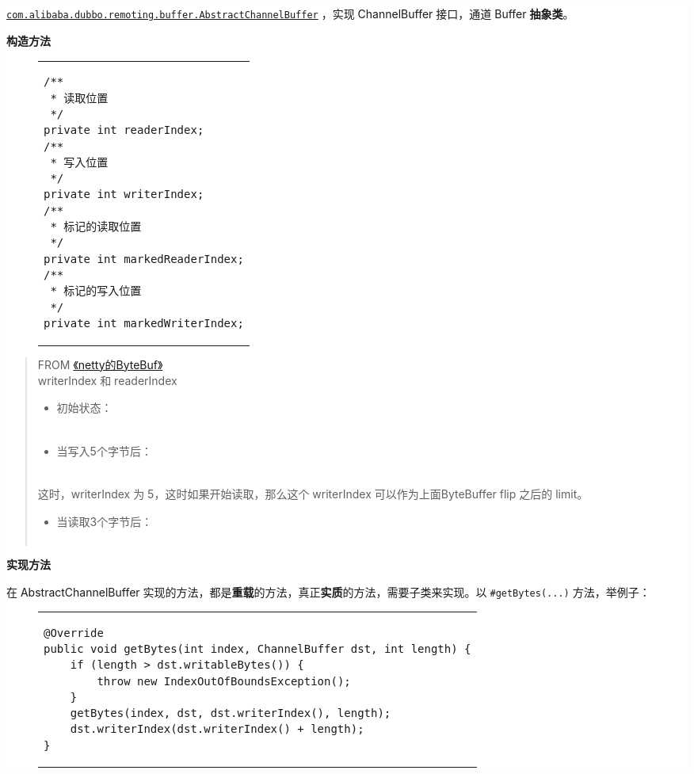 <p><a href="https://github.com/YunaiV/dubbo/blob/master/dubbo-remoting/dubbo-remoting-api/src/main/java/com/alibaba/dubbo/remoting/buffer/AbstractChannelBuffer.java" target="_blank" rel="external nofollow noopener noreferrer"><code>com.alibaba.dubbo.remoting.buffer.AbstractChannelBuffer</code></a>&nbsp;，实现 ChannelBuffer 接口，通道 Buffer&nbsp;<strong>抽象类</strong>。</p>
<p><strong>构造方法</strong></p>
<figure class="highlight java">
<table>
<tbody>
<tr>
<td class="code">
<pre><span class="line"><span class="comment">/**</span></span><br /><span class="line"><span class="comment"> * 读取位置</span></span><br /><span class="line"><span class="comment"> */</span></span><br /><span class="line"><span class="keyword">private</span> <span class="keyword">int</span> readerIndex;</span><br /><span class="line"><span class="comment">/**</span></span><br /><span class="line"><span class="comment"> * 写入位置</span></span><br /><span class="line"><span class="comment"> */</span></span><br /><span class="line"><span class="keyword">private</span> <span class="keyword">int</span> writerIndex;</span><br /><span class="line"><span class="comment">/**</span></span><br /><span class="line"><span class="comment"> * 标记的读取位置</span></span><br /><span class="line"><span class="comment"> */</span></span><br /><span class="line"><span class="keyword">private</span> <span class="keyword">int</span> markedReaderIndex;</span><br /><span class="line"><span class="comment">/**</span></span><br /><span class="line"><span class="comment"> * 标记的写入位置</span></span><br /><span class="line"><span class="comment"> */</span></span><br /><span class="line"><span class="keyword">private</span> <span class="keyword">int</span> markedWriterIndex;</span></pre>
</td>
</tr>
</tbody>
</table>
</figure>
<blockquote>
<p>FROM&nbsp;<a href="https://blog.csdn.net/zhxdick/article/details/51187362" target="_blank" rel="external nofollow noopener noreferrer">《netty的ByteBuf》</a><br />writerIndex 和 readerIndex</p>
<ul>
<li>
<p>初始状态：<br /><img src="http://static2.iocoder.cn/images/Dubbo/2018_12_13/05.png" alt="" /></p>
</li>
<li>
<p>当写入5个字节后：<br /><img src="http://static2.iocoder.cn/images/Dubbo/2018_12_13/06.png" alt="" /></p>
</li>
</ul>
<p>这时，writerIndex 为 5，这时如果开始读取，那么这个 writerIndex 可以作为上面ByteBuffer flip 之后的 limit。</p>
<ul>
<li>当读取3个字节后：<br /><img src="http://static2.iocoder.cn/images/Dubbo/2018_12_13/07.png" alt="" /></li>
</ul>
</blockquote>
<p><strong>实现方法</strong></p>
<p>在 AbstractChannelBuffer 实现的方法，都是<strong>重载</strong>的方法，真正<strong>实质</strong>的方法，需要子类来实现。以&nbsp;<code>#getBytes(...)</code>&nbsp;方法，举例子：</p>
<figure class="highlight java">
<table>
<tbody>
<tr>
<td class="code">
<pre><span class="line"><span class="meta">@Override</span></span><br /><span class="line"><span class="function"><span class="keyword">public</span> <span class="keyword">void</span> <span class="title">getBytes</span><span class="params">(<span class="keyword">int</span> index, ChannelBuffer dst, <span class="keyword">int</span> length)</span> </span>{</span><br /><span class="line">    <span class="keyword">if</span> (length &gt; dst.writableBytes()) {</span><br /><span class="line">        <span class="keyword">throw</span> <span class="keyword">new</span> IndexOutOfBoundsException();</span><br /><span class="line">    }</span><br /><span class="line">    getBytes(index, dst, dst.writerIndex(), length);</span><br /><span class="line">    dst.writerIndex(dst.writerIndex() + length);</span><br /><span class="line">}</span></pre>
</td>